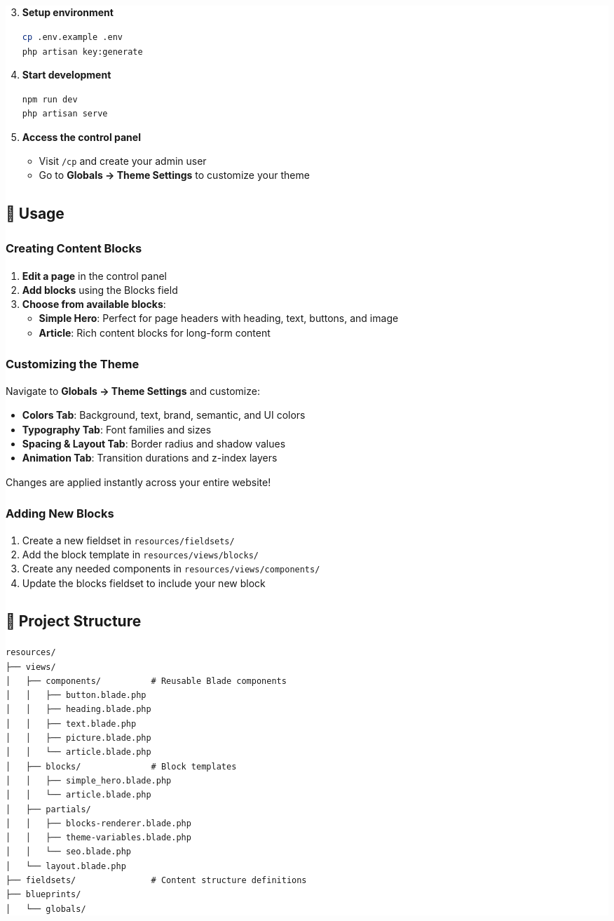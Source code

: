 3. **Setup environment**
   ```bash
   cp .env.example .env
   php artisan key:generate
   ```

4. **Start development**
   ```bash
   npm run dev
   php artisan serve
   ```

5. **Access the control panel**
   - Visit `/cp` and create your admin user
   - Go to **Globals → Theme Settings** to customize your theme

## 🎯 Usage

### Creating Content Blocks

1. **Edit a page** in the control panel
2. **Add blocks** using the Blocks field
3. **Choose from available blocks**:
   - **Simple Hero**: Perfect for page headers with heading, text, buttons, and image
   - **Article**: Rich content blocks for long-form content

### Customizing the Theme

Navigate to **Globals → Theme Settings** and customize:

- **Colors Tab**: Background, text, brand, semantic, and UI colors
- **Typography Tab**: Font families and sizes
- **Spacing & Layout Tab**: Border radius and shadow values  
- **Animation Tab**: Transition durations and z-index layers

Changes are applied instantly across your entire website!

### Adding New Blocks

1. Create a new fieldset in `resources/fieldsets/`
2. Add the block template in `resources/views/blocks/`
3. Create any needed components in `resources/views/components/`
4. Update the blocks fieldset to include your new block

## 📁 Project Structure

```
resources/
├── views/
│   ├── components/          # Reusable Blade components
│   │   ├── button.blade.php
│   │   ├── heading.blade.php
│   │   ├── text.blade.php
│   │   ├── picture.blade.php
│   │   └── article.blade.php
│   ├── blocks/              # Block templates
│   │   ├── simple_hero.blade.php
│   │   └── article.blade.php
│   ├── partials/
│   │   ├── blocks-renderer.blade.php
│   │   ├── theme-variables.blade.php
│   │   └── seo.blade.php
│   └── layout.blade.php
├── fieldsets/               # Content structure definitions
├── blueprints/
│   └── globals/
```